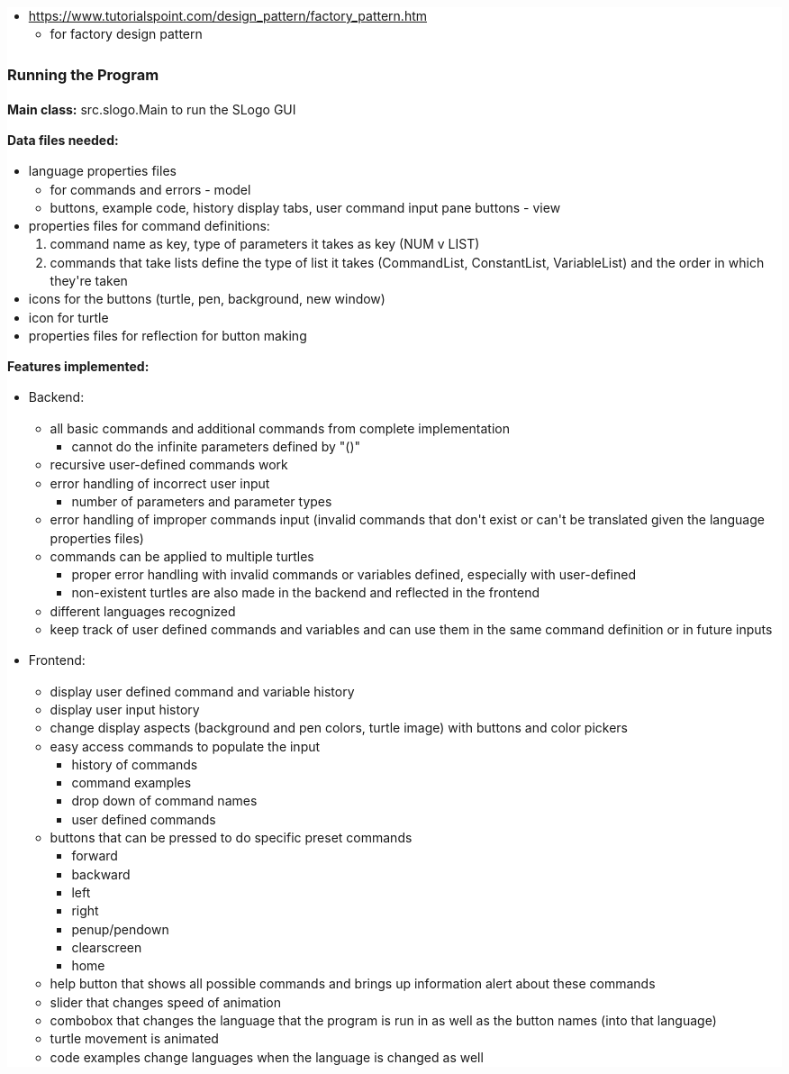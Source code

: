 - https://www.tutorialspoint.com/design_pattern/factory_pattern.htm
    - for factory design pattern

### Running the Program

**Main class:** src.slogo.Main to run the SLogo GUI

**Data files needed:**
- language properties files
    - for commands and errors - model
    - buttons, example code, history display tabs, user command input pane buttons - view
- properties files for command definitions:
    1. command name as key, type of parameters it takes as key (NUM v LIST)
    2. commands that take lists define the type of list it takes (CommandList, ConstantList, VariableList) and the order in which they're taken
- icons for the buttons (turtle, pen, background, new window)
- icon for turtle
- properties files for reflection for button making

**Features implemented:**
- Backend:
    - all basic commands and additional commands from complete implementation
        - cannot do the infinite parameters defined by "()"
    - recursive user-defined commands work
    - error handling of incorrect user input
        - number of parameters and parameter types
    - error handling of improper commands input (invalid commands that don't exist or can't be translated given the language properties files)
    - commands can be applied to multiple turtles
        - proper error handling with invalid commands or variables defined, especially with user-defined
        - non-existent turtles are also made in the backend and reflected in the frontend
    - different languages recognized
    - keep track of user defined commands and variables and can use them in the same command definition or in future inputs

- Frontend:
    - display user defined command and variable history
    - display user input history
    - change display aspects (background and pen colors, turtle image) with buttons and color pickers
    - easy access commands to populate the input
        - history of commands
        - command examples
        - drop down of command names
        - user defined commands
    - buttons that can be pressed to do specific preset commands
        - forward
        - backward
        - left
        - right
        - penup/pendown
        - clearscreen
        - home
    - help button that shows all possible commands and brings up information alert about these commands
    - slider that changes speed of animation
    - combobox that changes the language that the program is run in as well as the button names (into that language)
    - turtle movement is animated
    - code examples change languages when the language is changed as well
